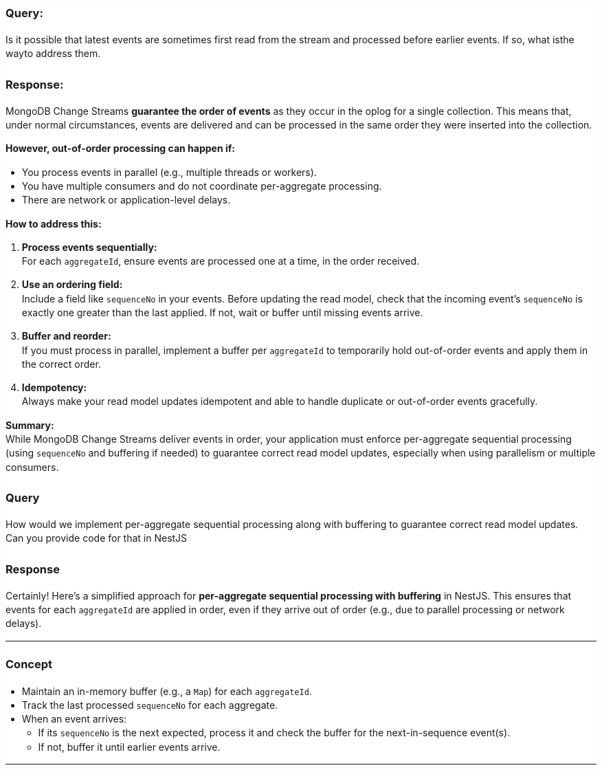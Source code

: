 
### Query:
Is it possible that latest events are sometimes first read from the stream and processed before earlier events. If so, what isthe wayto address them.

### Response:
MongoDB Change Streams **guarantee the order of events** as they occur in the oplog for a single collection. This means that, under normal circumstances, events are delivered and can be processed in the same order they were inserted into the collection.

**However, out-of-order processing can happen if:**
- You process events in parallel (e.g., multiple threads or workers).
- You have multiple consumers and do not coordinate per-aggregate processing.
- There are network or application-level delays.

**How to address this:**

1. **Process events sequentially:**  
   For each `aggregateId`, ensure events are processed one at a time, in the order received.

2. **Use an ordering field:**  
   Include a field like `sequenceNo` in your events. Before updating the read model, check that the incoming event’s `sequenceNo` is exactly one greater than the last applied. If not, wait or buffer until missing events arrive.

3. **Buffer and reorder:**  
   If you must process in parallel, implement a buffer per `aggregateId` to temporarily hold out-of-order events and apply them in the correct order.

4. **Idempotency:**  
   Always make your read model updates idempotent and able to handle duplicate or out-of-order events gracefully.

**Summary:**  
While MongoDB Change Streams deliver events in order, your application must enforce per-aggregate sequential processing (using `sequenceNo` and buffering if needed) to guarantee correct read model updates, especially when using parallelism or multiple consumers.

### Query
How would we implement per-aggregate sequential processing along with buffering to guarantee correct read model updates. Can you provide code for that in NestJS

### Response
Certainly! Here’s a simplified approach for **per-aggregate sequential processing with buffering** in NestJS. This ensures that events for each `aggregateId` are applied in order, even if they arrive out of order (e.g., due to parallel processing or network delays).

---

### **Concept**

- Maintain an in-memory buffer (e.g., a `Map`) for each `aggregateId`.
- Track the last processed `sequenceNo` for each aggregate.
- When an event arrives:
  - If its `sequenceNo` is the next expected, process it and check the buffer for the next-in-sequence event(s).
  - If not, buffer it until earlier events arrive.

---